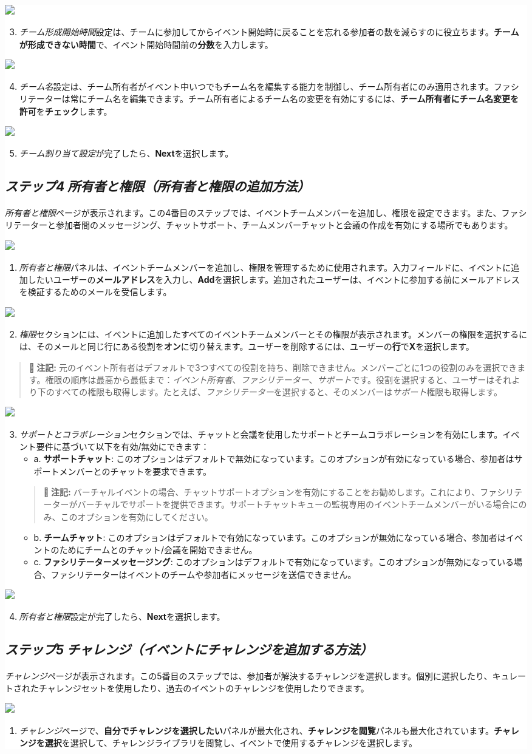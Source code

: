 ![](../../images/jam-team-join-p17.jpeg)

3. *チーム形成開始時間*設定は、チームに参加してからイベント開始時に戻ることを忘れる参加者の数を減らすのに役立ちます。**チームが形成できない時間**で、イベント開始時間前の**分数**を入力します。

![](../../images/jam-team-join-p17.jpeg)

4. *チーム名*設定は、チーム所有者がイベント中いつでもチーム名を編集する能力を制御し、チーム所有者にのみ適用されます。ファシリテーターは常にチーム名を編集できます。チーム所有者によるチーム名の変更を有効にするには、**チーム所有者にチーム名変更を許可**を**チェック**します。

![](../../images/jam-team-name-settings.jpeg)

5. *チーム割り当て設定*が完了したら、**Next**を選択します。

## *ステップ4 所有者と権限（所有者と権限の追加方法）*

*所有者と権限*ページが表示されます。この4番目のステップでは、イベントチームメンバーを追加し、権限を設定できます。また、ファシリテーターと参加者間のメッセージング、チャットサポート、チームメンバーチャットと会議の作成を有効にする場所でもあります。

![](../../images/jam-invitation-email-p18.jpeg)

1. *所有者と権限*パネルは、イベントチームメンバーを追加し、権限を管理するために使用されます。入力フィールドに、イベントに追加したいユーザーの**メールアドレス**を入力し、**Add**を選択します。追加されたユーザーは、イベントに参加する前にメールアドレスを検証するためのメールを受信します。

![](../../images/jam-invitation-email-p19.jpeg)

2. *権限*セクションには、イベントに追加したすべてのイベントチームメンバーとその権限が表示されます。メンバーの権限を選択するには、そのメールと同じ行にある役割を**オン**に切り替えます。ユーザーを削除するには、ユーザーの**行**で**X**を選択します。
> **📝 注記:** 元のイベント所有者はデフォルトで3つすべての役割を持ち、削除できません。メンバーごとに1つの役割のみを選択できます。権限の順序は最高から最低まで：*イベント所有者*、*ファシリテーター*、*サポート*です。役割を選択すると、ユーザーはそれより下のすべての権限も取得します。たとえば、*ファシリテーター*を選択すると、そのメンバーは*サポート*権限も取得します。

![](../../images/jam-invitation-email-p19.jpeg)

3. *サポートとコラボレーション*セクションでは、チャットと会議を使用したサポートとチームコラボレーションを有効にします。イベント要件に基づいて以下を有効/無効にできます：
	- a. **サポートチャット**: このオプションはデフォルトで無効になっています。このオプションが有効になっている場合、参加者はサポートメンバーとのチャットを要求できます。
	> **📝 注記:** バーチャルイベントの場合、チャットサポートオプションを有効にすることをお勧めします。これにより、ファシリテーターがバーチャルでサポートを提供できます。サポートチャットキューの監視専用のイベントチームメンバーがいる場合にのみ、このオプションを有効にしてください。
	- b. **チームチャット**: このオプションはデフォルトで有効になっています。このオプションが無効になっている場合、参加者はイベントのためにチームとのチャット/会議を開始できません。
	- c. **ファシリテーターメッセージング**: このオプションはデフォルトで有効になっています。このオプションが無効になっている場合、ファシリテーターはイベントのチームや参加者にメッセージを送信できません。

![](../../images/jam-team-join-p20.jpeg)

4. *所有者と権限*設定が完了したら、**Next**を選択します。

## *ステップ5 チャレンジ（イベントにチャレンジを追加する方法）*

*チャレンジ*ページが表示されます。この5番目のステップでは、参加者が解決するチャレンジを選択します。個別に選択したり、キュレートされたチャレンジセットを使用したり、過去のイベントのチャレンジを使用したりできます。

![](../../images/jam-challenges-step.jpeg)

1. *チャレンジ*ページで、**自分でチャレンジを選択したい**パネルが最大化され、**チャレンジを閲覧**パネルも最大化されています。**チャレンジを選択**を選択して、チャレンジライブラリを閲覧し、イベントで使用するチャレンジを選択します。
